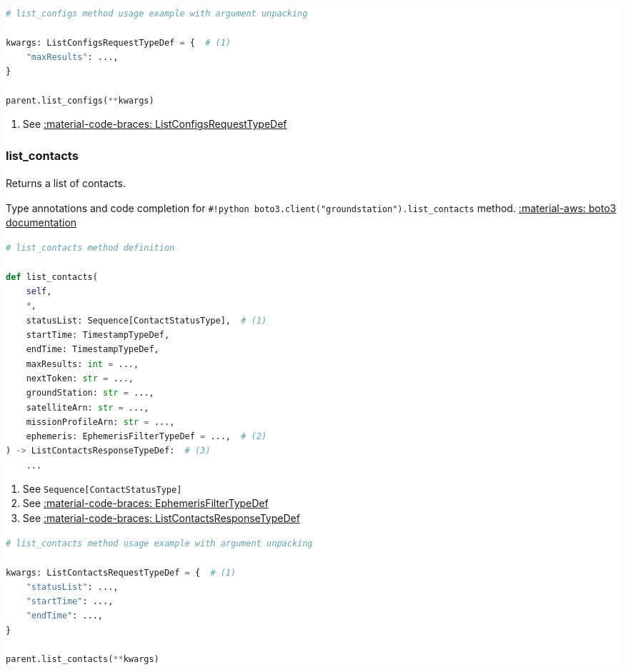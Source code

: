 
```python
# list_configs method usage example with argument unpacking

kwargs: ListConfigsRequestTypeDef = {  # (1)
    "maxResults": ...,
}

parent.list_configs(**kwargs)
```

1. See [:material-code-braces: ListConfigsRequestTypeDef](./type_defs.md#listconfigsrequesttypedef)

### list\_contacts

Returns a list of contacts.

Type annotations and code completion for `#!python boto3.client("groundstation").list_contacts` method.
[:material-aws: boto3 documentation](https://boto3.amazonaws.com/v1/documentation/api/latest/reference/services/groundstation/client/list_contacts.html)

```python
# list_contacts method definition

def list_contacts(
    self,
    *,
    statusList: Sequence[ContactStatusType],  # (1)
    startTime: TimestampTypeDef,
    endTime: TimestampTypeDef,
    maxResults: int = ...,
    nextToken: str = ...,
    groundStation: str = ...,
    satelliteArn: str = ...,
    missionProfileArn: str = ...,
    ephemeris: EphemerisFilterTypeDef = ...,  # (2)
) -> ListContactsResponseTypeDef:  # (3)
    ...
```

1. See `Sequence[ContactStatusType]`
2. See [:material-code-braces: EphemerisFilterTypeDef](./type_defs.md#ephemerisfiltertypedef)
3. See [:material-code-braces: ListContactsResponseTypeDef](./type_defs.md#listcontactsresponsetypedef)


```python
# list_contacts method usage example with argument unpacking

kwargs: ListContactsRequestTypeDef = {  # (1)
    "statusList": ...,
    "startTime": ...,
    "endTime": ...,
}

parent.list_contacts(**kwargs)
```
